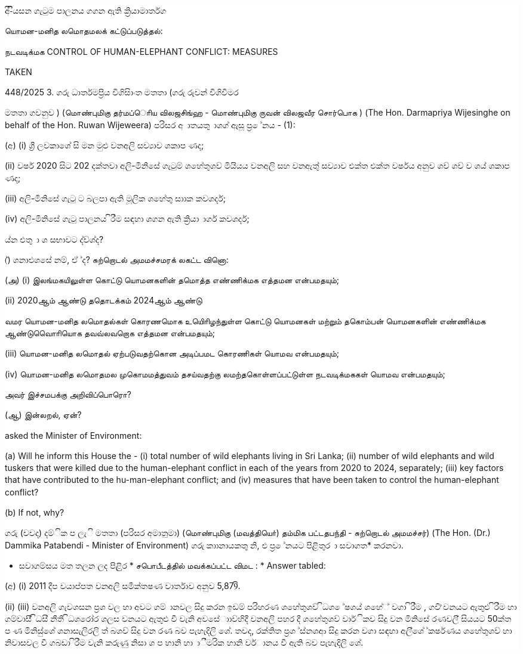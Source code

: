 අි-ිියසන ගැටුම පාලනය ගගන ඇති ක්‍රියාමාර්තග

யொமன-மனித லமொதமலக் கட்டுப்படுத்தல்:

நடவடிக்மக CONTROL OF HUMAN-ELEPHANT CONFLICT: MEASURES

TAKEN

448/2025 3. ගරු ධාර්තමප්‍රිය විගිසිාංත මතතා (ගරු රුවන් විගිවීමර

මතතා ගවනුව ) (மொண்புமிகு தர்மப்ொிய விலஜசிங்ஹ - மொண்புமிகு ருவன் விலஜவீர சொர்பொக ) (The Hon. Darmapriya Wijesinghe on behalf of the Hon. Ruwan Wijeweera) පරිසර අ ාතයතු ාශග් ඇසූ ප්‍ර ේනය - (1):

(අ) (i) ශ්‍රී ලවකාශේ සි මන මුළු වනඅලි සව්‍යාව ශකාප ණද;

(ii) වර්ෂ 2020 සිට 202 දක්තවා අලි-මිනිසේ ගැටුම් ශහේතුශව් මියියය වනඅලි සහ වනඇතු් සව්‍යාව එක්ත එක්ත වර්ෂය අනුව ශව් ශව් ව ශය් ශකාප ණද;

(iii) අලි-මිනිසේ ගැටු ට බලපා ඇති මූලික ශහේතු සාාක කවශර්ද;

(iv) අලි-මිනිසේ ගැටු පාලනය ිරීම සඳහා ශගන ඇති ක්‍රියා ාර්ග කවශර්ද;

ය්න එතු ා ශ සභාවට ද්ව්ශ්ද?

(්) ශනාඑශසේ නම්, ඒ ්ද? சுற்றொடல் அமமச்சமரக் லகட்ட வினொ:

(அ) (i) இலங்மகயிலுள்ள கொட்டு யொமனகளின் தமொத்த எண்ணிக்மக எத்தமன என்பமதயும்;

(ii) 2020ஆம் ஆண்டு ததொடக்கம் 2024ஆம் ஆண்டு

வமர யொமன-மனித லமொதல்கள் கொரணமொக உயிொிழந்துள்ள கொட்டு யொமனகள் மற்றும் தகொம்பன் யொமனகளின் எண்ணிக்மக ஆண்டுவொொியொக தவவ்லவறொக எத்தமன என்பமதயும்;

(iii) யொமன-மனித லமொதல் ஏற்படுவதற்கொன அடிப்பமட கொரணிகள் யொமவ என்பமதயும்;

(iv) யொமன-மனித லமொதமல முகொமமத்துவம் தசய்வதற்கு லமற்தகொள்ளப்பட்டுள்ள நடவடிக்மககள் யொமவ என்பமதயும்;

அவர் இச்சமபக்கு அறிவிப்பொரொ?

(ஆ) இன்லறல், ஏன்?

asked the Minister of Environment:

(a) Will he inform this House the - (i) total number of wild elephants living in Sri Lanka; (ii) number of wild elephants and wild tuskers that were killed due to the human-elephant conflict in each of the years from 2020 to 2024, separately; (iii) key factors that have contributed to the hu-man-elephant conflict; and (iv) measures that have been taken to control the human-elephant conflict?

(b) If not, why?

ගරු (වවද‍) දම්ික ප ලැි මතතා (පරිසර අමාත‍ුමා) (மொண்புமிகு (மவத்தியொ்) தம்மிக பட்டதபந்தி - சுற்றொடல் அமமச்சர்) (The Hon. (Dr.) Dammika Patabendi - Minister of Environment) ගරු කාානායකතු නි, එ ප්‍ර ේනයට පිළිතුර ා සවාගත* කරනවා.

* සවාගම්සය මත තලන ලද පිළිුර * சபொபீடத்தில் மவக்கப்பட்ட விமட : * Answer tabled:

(අ) (i) 2011 දීප වයාප්පත වනඅලි සමීක්තෂණ වාර්තාව අනුව 5,879ි.

(ii) (iii) වනඅලි ගැවශසන ප්‍රශ වල හා අවට ගම් ානවල සිදු කරන ඉඩම් පරිහරණ ශහේතුශව් ිධශ ේෂශය් ශහේ් වගා ිරීම , ගවි් වනයට ඇතුළු ිරීම හා ගම්වාසී් ිධසි් නීති ිධශරෝර ශලස වනයට ඇතුළු වී වැනි අවසේාාව්හිදී වනඅලි පහර දී ශහේතුශව් වාර්ිකව සිදු වන මිනිසේ රණවලි් සියයට 50ක්ත ප ණ මිනිසු්ශේ ශනාසැලිරලි ත් බශව් සිදු වන රණ බව පැහැදිලි ශේ. තවද, රක්තිත ප්‍රශ ්ස්නශආ සිදු කරන වගා සඳහා අලි්ශේ ්කර්ෂණය ශහේතුශව් හා නිවාසවල වී ගබඩා ිරීම වැනි කරුණු නිසා ශ ප හානි හා ාීමරික හානි වර්ානය වී ඇති බව පැහැදිලි ශේ.
